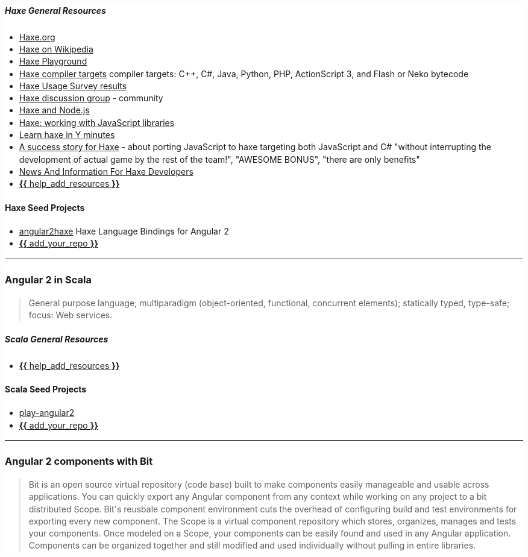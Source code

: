 ##### Haxe General Resources

- [Haxe.org](http://haxe.org)
- [Haxe on Wikipedia](https://en.wikipedia.org/wiki/Haxe)
- [Haxe Playground ](https://try.haxe.org/)
- [Haxe compiler targets](http://haxe.org/documentation/introduction/compiler-targets.html) compiler targets: C++, C#, Java, Python, PHP, ActionScript 3, and Flash or Neko bytecode
- [Haxe Usage Survey results](blog.onthewings.net/2015/11/14/haxe_usage_survey/)
- [Haxe discussion group](https://groups.google.com/forum/#!forum/haxelang) - community
- [Haxe and Node.js](matthijskamstra.github.io/haxenode/)
- [Haxe: working with JavaScript libraries](http://philippe.elsass.me/2014/11/haxe-working-with-javascript-libraries/)
- [Learn haxe in Y minutes](https://learnxinyminutes.com/docs/haxe/)
- [A success story for Haxe](http://nadako.tumblr.com/post/113390739725/a-success-story-for-haxe) - about porting JavaScript to haxe targeting both JavaScript and C# "without interrupting the development of actual game by the rest of the team!", "AWESOME BONUS", "there are only benefits"
- [News And Information For Haxe Developers](https://haxe.io/)
- [**{{** help_add_resources **}}**](https://github.com/angularclass/awesome-angular/edit/gh-pages/README.md)

#### Haxe Seed Projects

- [angular2haxe](https://github.com/nweedon/angular2haxe) Haxe Language Bindings for Angular 2
- [**{{** add_your_repo **}}**](https://github.com/angularclass/awesome-angular/edit/gh-pages/README.md)

---

### Angular 2 in Scala

> General purpose language; multiparadigm (object-oriented, functional, concurrent elements); statically typed, type-safe; focus: Web services.

##### Scala General Resources

- [**{{** help_add_resources **}}**](https://github.com/angularclass/awesome-angular/edit/gh-pages/README.md)

#### Scala Seed Projects

- [play-angular2](https://github.com/gdi2290/play-angular2)
- [**{{** add_your_repo **}}**](https://github.com/angularclass/awesome-angular/edit/gh-pages/README.md)

---

### Angular 2 components with Bit

> Bit is an open source virtual repository (code base) built to make components easily manageable and usable across applications. You can quickly export any Angular component from any context while working on any project to a bit distributed Scope. Bit's reusbale component environment cuts the overhead of configuring build and test environments for exporting every new component. The Scope is a virtual component repository which stores, organizes, manages and tests your components. Once modeled on a Scope, your components can be easily found and used in any Angular application. Components can be organized together and still modified and used individually without pulling in entire libraries.
